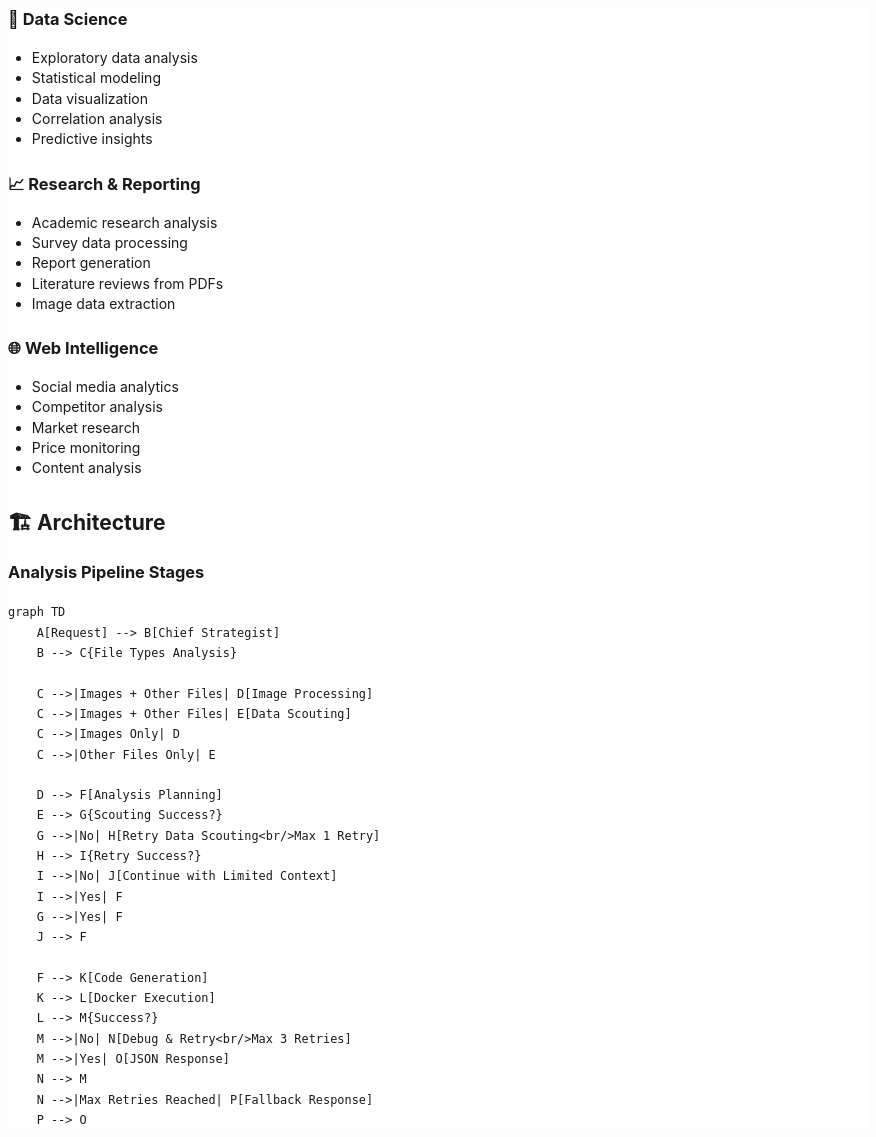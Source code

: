 ### 🔬 **Data Science**
- Exploratory data analysis
- Statistical modeling
- Data visualization
- Correlation analysis  
- Predictive insights

### 📈 **Research & Reporting**
- Academic research analysis
- Survey data processing
- Report generation
- Literature reviews from PDFs
- Image data extraction

### 🌐 **Web Intelligence**
- Social media analytics
- Competitor analysis
- Market research
- Price monitoring
- Content analysis

## 🏗️ Architecture

### Analysis Pipeline Stages

```mermaid
graph TD
    A[Request] --> B[Chief Strategist]
    B --> C{File Types Analysis}
    
    C -->|Images + Other Files| D[Image Processing]
    C -->|Images + Other Files| E[Data Scouting]
    C -->|Images Only| D
    C -->|Other Files Only| E
    
    D --> F[Analysis Planning]
    E --> G{Scouting Success?}
    G -->|No| H[Retry Data Scouting<br/>Max 1 Retry]
    H --> I{Retry Success?}
    I -->|No| J[Continue with Limited Context]
    I -->|Yes| F
    G -->|Yes| F
    J --> F
    
    F --> K[Code Generation]
    K --> L[Docker Execution]
    L --> M{Success?}
    M -->|No| N[Debug & Retry<br/>Max 3 Retries]
    M -->|Yes| O[JSON Response]
    N --> M
    N -->|Max Retries Reached| P[Fallback Response]
    P --> O
```
